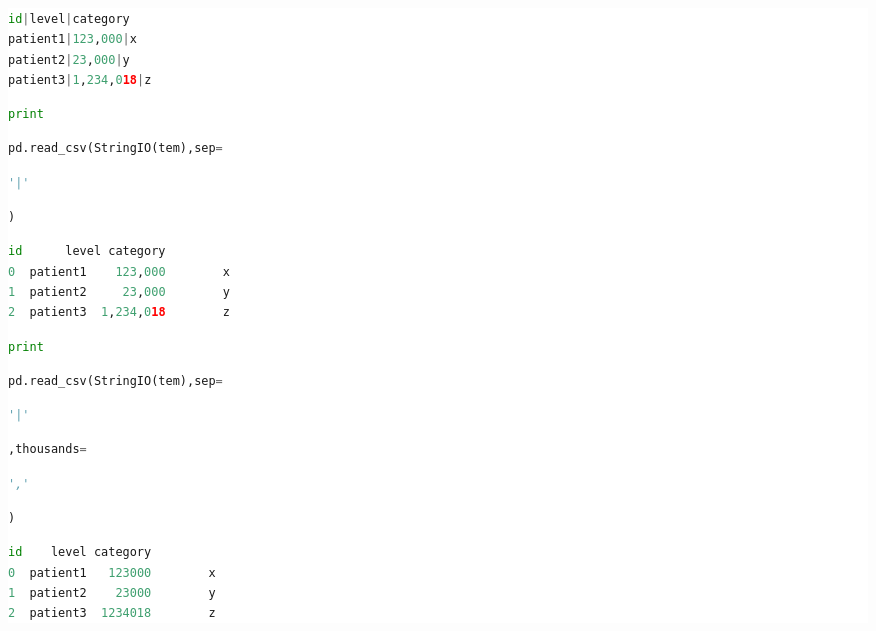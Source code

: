 ```python
id|level|category
patient1|123,000|x
patient2|23,000|y
patient3|1,234,018|z
```
```python
print
```
```python
pd.read_csv(StringIO(tem),sep=
```
```python
'|'
```
```python
)
```
```python
id      level category
0  patient1    123,000        x
1  patient2     23,000        y
2  patient3  1,234,018        z
```
```python
print
```
```python
pd.read_csv(StringIO(tem),sep=
```
```python
'|'
```
```python
,thousands=
```
```python
','
```
```python
)
```
```python
id    level category
0  patient1   123000        x
1  patient2    23000        y
2  patient3  1234018        z
```


